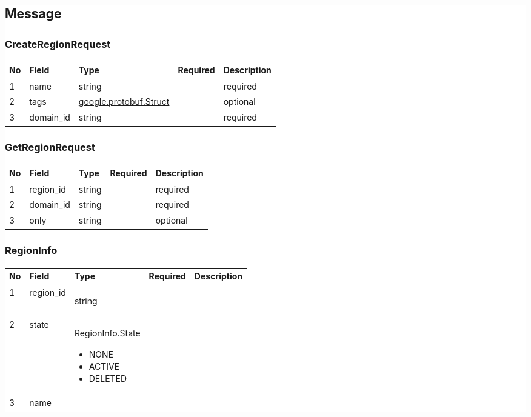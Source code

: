 



## Message

### CreateRegionRequest
| No | Field | Type | Required | Description |
| :--- | :--- | :--- | :--- | :--- |
| 1 | name |string | |required|
| 2 | tags |[google.protobuf.Struct](https://github.com/protocolbuffers/protobuf/blob/master/src/google/protobuf/struct.proto) | |optional|
| 3 | domain_id |string | |required|

### GetRegionRequest
| No | Field | Type | Required | Description |
| :--- | :--- | :--- | :--- | :--- |
| 1 | region_id |string | |required|
| 2 | domain_id |string | |required|
| 3 | only |string | |optional|

### RegionInfo
<table>
  <thead>
    <tr>
      <th style="text-align:left">No</th>
      <th style="text-align:left">Field</th>
      <th style="text-align:left">Type</th>
      <th style="text-align:left">Required</th>
      <th style="text-align:left">Description</th>
    </tr>
  </thead>
  <tbody>
    <tr>
      <td style="text-align:left">1</td>
      <td style="text-align:left">region_id</td>
      <td style="text-align:left">

string

</td>
        <td style="text-align:left"></td>
<td style="text-align:left"></td>
    </tr>
    <tr>
      <td style="text-align:left">2</td>
      <td style="text-align:left">state</td>
      <td style="text-align:left">
<p>RegionInfo.State</p>
        <ul>
          	<li>NONE</li>
          	<li>ACTIVE</li>
          	<li>DELETED</li>
        </ul>
</td>
        <td style="text-align:left"></td>
<td style="text-align:left"></td>
    </tr>
    <tr>
      <td style="text-align:left">3</td>
      <td style="text-align:left">name</td>
